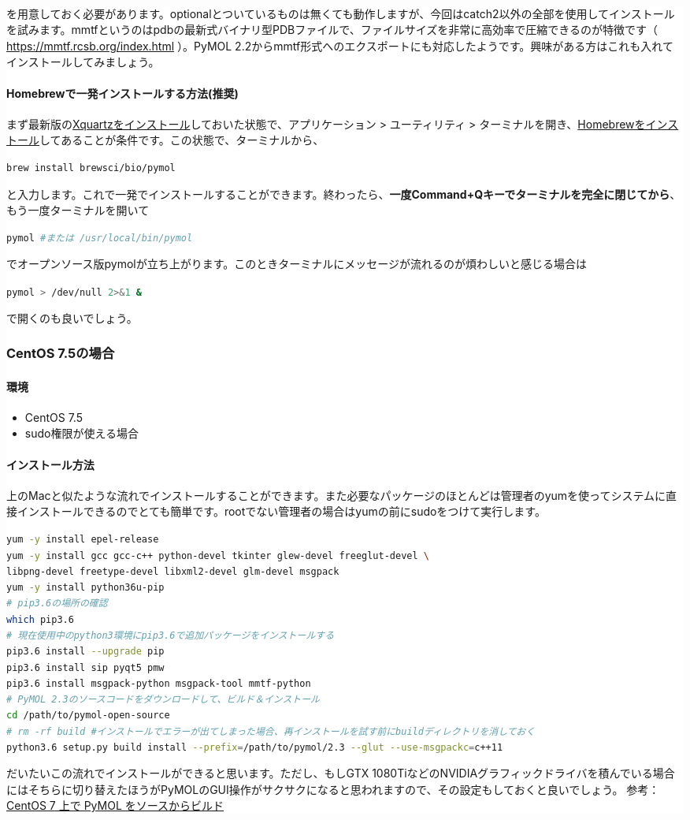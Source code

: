 を用意しておく必要があります。optionalとついているものは無くても動作しますが、今回はcatch2以外の全部を使用してインストールを試みます。mmtfというのはpdbの最新式バイナリ型PDBファイルで、ファイルサイズを非常に高効率で圧縮できるのが特徴です（ https://mmtf.rcsb.org/index.html ）。PyMOL 2.2からmmtf形式へのエクスポートにも対応したようです。興味がある方はこれも入れてインストールしてみましょう。

#### Homebrewで一発インストールする方法(推奨)
まず最新版の[Xquartzをインストール](http://xquartz.macosforge.org/landing/)しておいた状態で、アプリケーション > ユーティリティ > ターミナルを開き、[Homebrewをインストール](http://brew.sh/index_ja.html)してあることが条件です。この状態で、ターミナルから、

```bash
brew install brewsci/bio/pymol
```

と入力します。これで一発でインストールすることができます。終わったら、**一度Command+Qキーでターミナルを完全に閉じてから**、もう一度ターミナルを開いて

```bash
pymol #または /usr/local/bin/pymol
```

でオープンソース版pymolが立ち上がります。このときターミナルにメッセージが流れるのが煩わしいと感じる場合は

```bash
pymol > /dev/null 2>&1 &
```

で開くのも良いでしょう。

### CentOS 7.5の場合
#### 環境
-   CentOS 7.5
-   sudo権限が使える場合

#### インストール方法
上のMacと似たような流れでインストールすることができます。また必要なパッケージのほとんどは管理者のyumを使ってシステムに直接インストールできるのでとても簡単です。rootでない管理者の場合はyumの前にsudoをつけて実行します。

```bash
yum -y install epel-release
yum -y install gcc gcc-c++ python-devel tkinter glew-devel freeglut-devel \
libpng-devel freetype-devel libxml2-devel glm-devel msgpack
yum -y install python36u-pip
# pip3.6の場所の確認
which pip3.6
# 現在使用中のpython3環境にpip3.6で追加パッケージをインストールする
pip3.6 install --upgrade pip
pip3.6 install sip pyqt5 pmw
pip3.6 install msgpack-python msgpack-tool mmtf-python
# PyMOL 2.3のソースコードをダウンロードして、ビルド＆インストール
cd /path/to/pymol-open-source
# rm -rf build #インストールでエラーが出てしまった場合、再インストールを試す前にbuildディレクトリを消しておく
python3.6 setup.py build install --prefix=/path/to/pymol/2.3 --glut --use-msgpackc=c++11
```

だいたいこの流れでインストールができると思います。ただし、もしGTX 1080TiなどのNVIDIAグラフィックドライバを積んでいる場合にはそちらに切り替えたほうがPyMOLのGUI操作がサクサクになると思われますので、その設定もしておくと良いでしょう。
参考：[CentOS 7 上で PyMOL をソースからビルド](https://qiita.com/inferist/items/770a88151d27fa117111)
